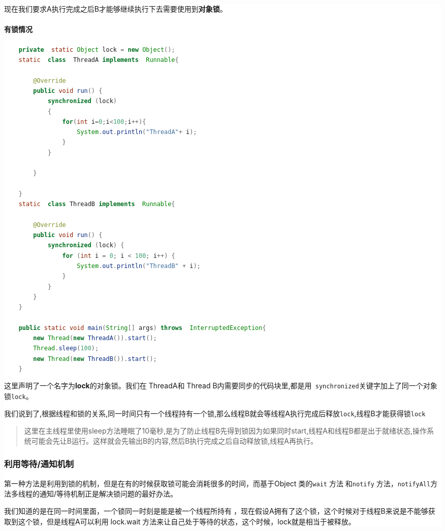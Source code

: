 现在我们要求A执行完成之后B才能够继续执行下去需要使用到**对象锁**。

#### 有锁情况

```java
    private  static Object lock = new Object();
    static  class  ThreadA implements  Runnable{

        @Override
        public void run() {
            synchronized (lock)
            {
                for(int i=0;i<100;i++){
                    System.out.println("ThreadA"+ i);
                }
            }

        }

    }
    static  class ThreadB implements  Runnable{

        @Override
        public void run() {
            synchronized (lock) {
                for (int i = 0; i < 100; i++) {
                    System.out.println("ThreadB" + i);
                }
            }
        }
    }

    public static void main(String[] args) throws  InterruptedException{
        new Thread(new ThreadA()).start();
        Thread.sleep(100);
        new Thread(new ThreadB()).start();
    }
```

这里声明了一个名字为**lock**的对象锁。我们在 ThreadA和 Thread B内需要同步的代码块里,都是用` synchronized`关键字加上了同一个对象锁`lock`。

我们说到了,根据线程和锁的关系,同一时间只有一个线程持有一个锁,那么线程B就会等线程A执行完成后释放`lock`,线程B才能获得锁`lock`

> 这里在主线程里使用sleep方法睡眠了10毫秒,是为了防止线程B先得到锁因为如果同时start,线程A和线程B都是出于就绪状态,操作系统可能会先让B运行。这样就会先输出B的内容,然后B执行完成之后自动释放锁,线程A再执行。

### 利用等待/通知机制

第一种方法是利用到锁的机制，但是在有的时候获取锁可能会消耗很多的时间，而基于Object 类的`wait` 方法 和`notify` 方法，`notifyAll`方法多线程的通知/等待机制正是解决锁问题的最好办法。

我们知道的是在同一时间里面，一个锁同一时刻是能是被一个线程所持有 ，现在假设A拥有了这个锁，这个时候对于线程B来说是不能够获取到这个锁，但是线程A可以利用  lock.wait 方法来让自己处于等待的状态，这个时候，lock就是相当于被释放。
